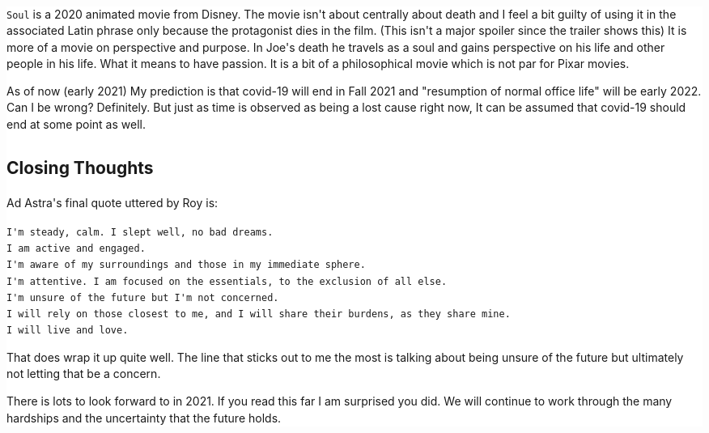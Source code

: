 `Soul` is a 2020 animated movie from Disney. The movie isn't about centrally about death and I feel a bit guilty of using it in the associated Latin phrase only because the protagonist dies in the film. (This isn't a major spoiler since the trailer shows this) It is more of a movie on perspective and purpose. In Joe's death he travels as a soul and gains perspective on his life and other people in his life. What it means to have passion. It is a bit of a philosophical movie which is not par for Pixar movies.

As of now (early 2021) My prediction is that covid-19 will end in Fall 2021 and "resumption of normal office life" will be early 2022. Can I be wrong? Definitely. But just as time is observed as being a lost cause right now, It can be assumed that covid-19 should end at some point as well.

## Closing Thoughts

Ad Astra's final quote uttered by Roy is:
```
I'm steady, calm. I slept well, no bad dreams. 
I am active and engaged. 
I'm aware of my surroundings and those in my immediate sphere. 
I'm attentive. I am focused on the essentials, to the exclusion of all else.
I'm unsure of the future but I'm not concerned. 
I will rely on those closest to me, and I will share their burdens, as they share mine. 
I will live and love.
```

That does wrap it up quite well. The line that sticks out to me the most is talking about being unsure of the future but ultimately not letting that be a concern.

There is lots to look forward to in 2021. If you read this far I am surprised you did. We will continue to work through the many hardships and the uncertainty that the future holds.